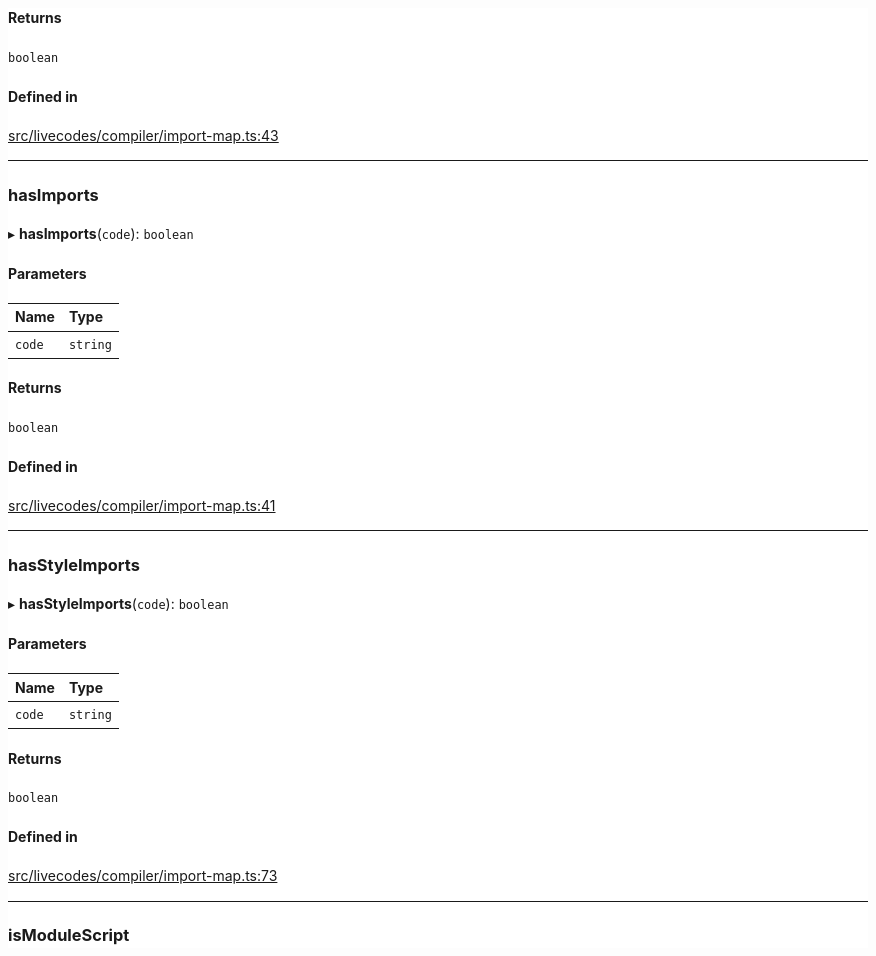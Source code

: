 #### Returns

`boolean`

#### Defined in

[src/livecodes/compiler/import-map.ts:43](https://github.com/live-codes/livecodes/blob/0b19ad3/src/livecodes/compiler/import-map.ts#L43)

___

### hasImports

▸ **hasImports**(`code`): `boolean`

#### Parameters

| Name | Type |
| :------ | :------ |
| `code` | `string` |

#### Returns

`boolean`

#### Defined in

[src/livecodes/compiler/import-map.ts:41](https://github.com/live-codes/livecodes/blob/0b19ad3/src/livecodes/compiler/import-map.ts#L41)

___

### hasStyleImports

▸ **hasStyleImports**(`code`): `boolean`

#### Parameters

| Name | Type |
| :------ | :------ |
| `code` | `string` |

#### Returns

`boolean`

#### Defined in

[src/livecodes/compiler/import-map.ts:73](https://github.com/live-codes/livecodes/blob/0b19ad3/src/livecodes/compiler/import-map.ts#L73)

___

### isModuleScript

